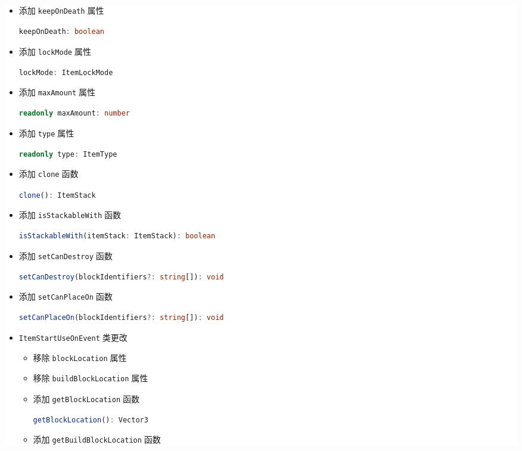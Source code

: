   - 添加 `keepOnDeath` 属性

    ```typescript
    keepOnDeath: boolean
    ```

  - 添加 `lockMode` 属性

    ```typescript
    lockMode: ItemLockMode
    ```

  - 添加 `maxAmount` 属性

    ```typescript
    readonly maxAmount: number
    ```

  - 添加 `type` 属性

    ```typescript
    readonly type: ItemType
    ```

  - 添加 `clone` 函数

    ```typescript
    clone(): ItemStack      
    ```

  - 添加 `isStackableWith` 函数

    ```typescript
    isStackableWith(itemStack: ItemStack): boolean      
    ```

  - 添加 `setCanDestroy` 函数

    ```typescript
    setCanDestroy(blockIdentifiers?: string[]): void      
    ```

  - 添加 `setCanPlaceOn` 函数

    ```typescript
    setCanPlaceOn(blockIdentifiers?: string[]): void      
    ```

- `ItemStartUseOnEvent` 类更改

  - 移除 `blockLocation` 属性

  - 移除 `buildBlockLocation` 属性

  - 添加 `getBlockLocation` 函数

    ```typescript
    getBlockLocation(): Vector3      
    ```

  - 添加 `getBuildBlockLocation` 函数
